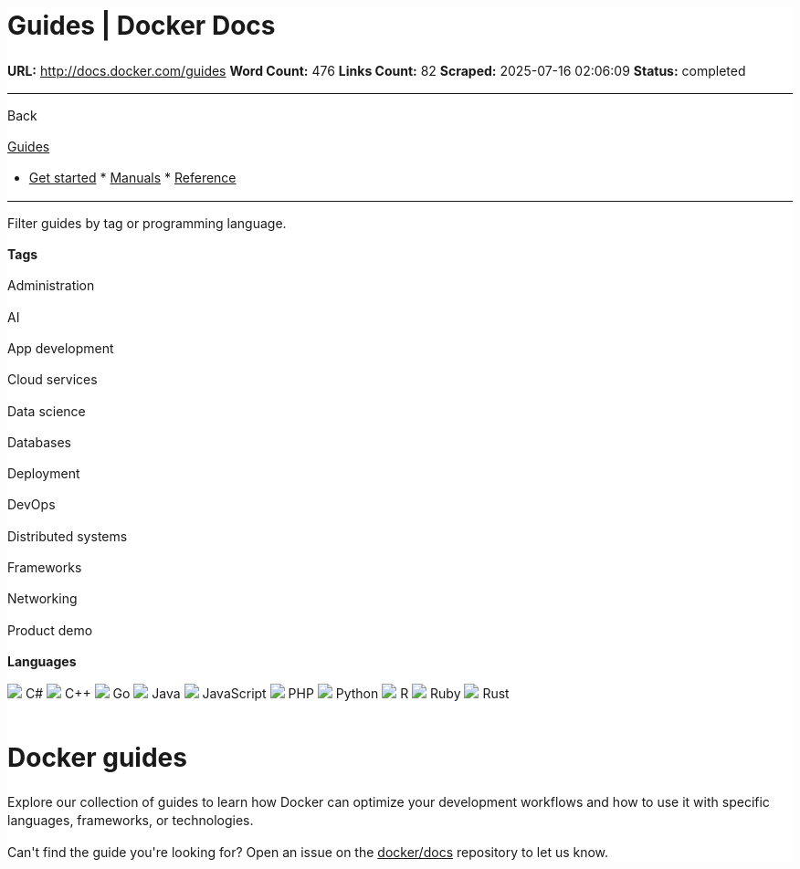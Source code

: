 # Guides | Docker Docs

**URL:** http://docs.docker.com/guides
**Word Count:** 476
**Links Count:** 82
**Scraped:** 2025-07-16 02:06:09
**Status:** completed

---

Back

[Guides](https://docs.docker.com/guides/)

  * [Get started](http://docs.docker.com/get-started/)   * [Manuals](http://docs.docker.com/manuals/)   * [Reference](http://docs.docker.com/reference/)

* * *

Filter guides by tag or programming language.

**Tags**

Administration

AI

App development

Cloud services

Data science

Databases

Deployment

DevOps

Distributed systems

Frameworks

Networking

Product demo

**Languages**

![](https://cdn.jsdelivr.net/gh/devicons/devicon@latest/icons/csharp/csharp-original.svg) C\# ![](https://cdn.jsdelivr.net/gh/devicons/devicon@latest/icons/cplusplus/cplusplus-original.svg) C++ ![](https://cdn.jsdelivr.net/gh/devicons/devicon@latest/icons/go/go-original.svg) Go ![](https://cdn.jsdelivr.net/gh/devicons/devicon@latest/icons/java/java-original.svg) Java ![](https://cdn.jsdelivr.net/gh/devicons/devicon@latest/icons/javascript/javascript-original.svg) JavaScript ![](https://cdn.jsdelivr.net/gh/devicons/devicon@latest/icons/php/php-original.svg) PHP ![](https://cdn.jsdelivr.net/gh/devicons/devicon@latest/icons/python/python-original.svg) Python ![](https://cdn.jsdelivr.net/gh/devicons/devicon@latest/icons/r/r-original.svg) R ![](https://cdn.jsdelivr.net/gh/devicons/devicon@latest/icons/ruby/ruby-original.svg) Ruby ![](https://cdn.jsdelivr.net/gh/devicons/devicon@latest/icons/rust/rust-original.svg) Rust

# Docker guides

Explore our collection of guides to learn how Docker can optimize your development workflows and how to use it with specific languages, frameworks, or technologies.

Can't find the guide you're looking for? Open an issue on the [docker/docs](https://github.com/docker/docs/issues/new) repository to let us know.
